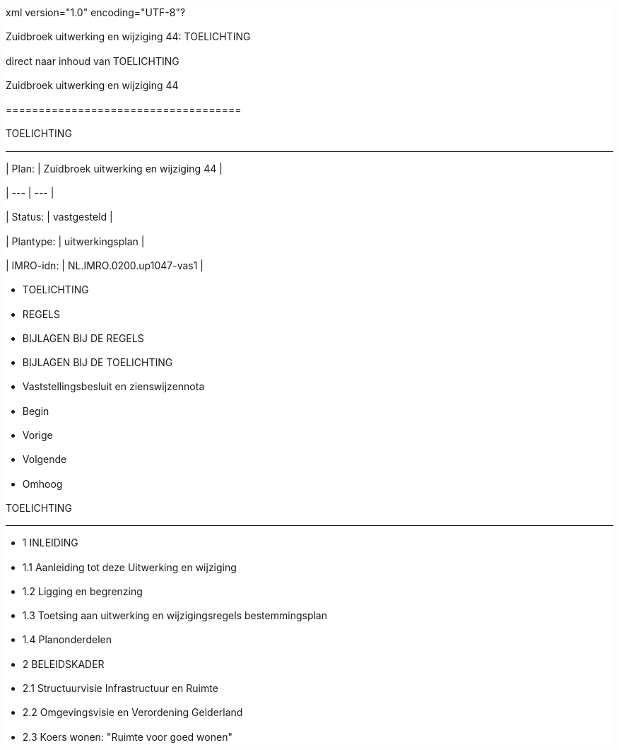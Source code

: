 xml version\="1\.0" encoding\="UTF\-8"?

Zuidbroek uitwerking en wijziging 44: TOELICHTING

direct naar inhoud van TOELICHTING

Zuidbroek uitwerking en wijziging 44

====================================

TOELICHTING

-----------

| Plan: | Zuidbroek uitwerking en wijziging 44 |

| --- | --- |

| Status: | vastgesteld |

| Plantype: | uitwerkingsplan |

| IMRO\-idn: | NL.IMRO.0200\.up1047\-vas1 |

* TOELICHTING

* REGELS

* BIJLAGEN BIJ DE REGELS

* BIJLAGEN BIJ DE TOELICHTING

* Vaststellingsbesluit en zienswijzennota

* Begin

* Vorige

* Volgende

* Omhoog

TOELICHTING

-----------

* 1 INLEIDING

+ 1\.1 Aanleiding tot deze Uitwerking en wijziging

+ 1\.2 Ligging en begrenzing

+ 1\.3 Toetsing aan uitwerking en wijzigingsregels bestemmingsplan

+ 1\.4 Planonderdelen

* 2 BELEIDSKADER

+ 2\.1 Structuurvisie Infrastructuur en Ruimte

+ 2\.2 Omgevingsvisie en Verordening Gelderland

+ 2\.3 Koers wonen: "Ruimte voor goed wonen"
